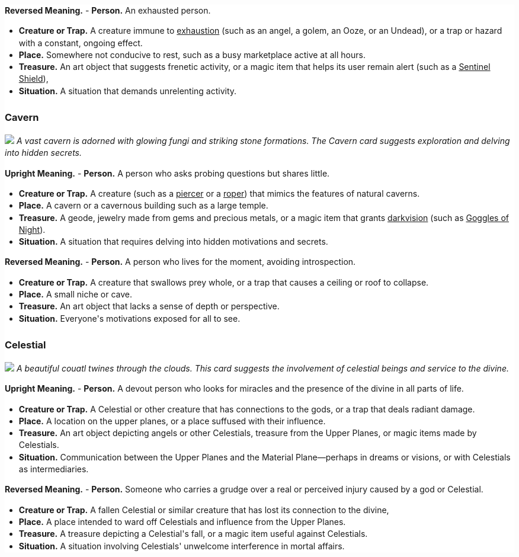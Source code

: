 **Reversed Meaning.** - **Person.** An exhausted person.  
- **Creature or Trap.** A creature immune to [exhaustion](2-Mechanics/CLI/rules/conditions.md#Exhaustion) (such as an angel, a golem, an Ooze, or an Undead), or a trap or hazard with a constant, ongoing effect.  
- **Place.** Somewhere not conducive to rest, such as a busy marketplace active at all hours.  
- **Treasure.** An art object that suggests frenetic activity, or a magic item that helps its user remain alert (such as a [Sentinel Shield](2-Mechanics/CLI/items/sentinel-shield.md)),  
- **Situation.** A situation that demands unrelenting activity.  

### Cavern
![](https://raw.githubusercontent.com/5etools-mirror-3/5etools-img/main/decks/DMTCRG/Deck%20of%20Many%20More%20Things/07-cavern.webp#card)
*A vast cavern is adorned with glowing fungi and striking stone formations. The Cavern card suggests exploration and delving into hidden secrets.*

**Upright Meaning.** - **Person.** A person who asks probing questions but shares little.  
- **Creature or Trap.** A creature (such as a [piercer](2-Mechanics/CLI/bestiary/monstrosity/piercer.md) or a [roper](2-Mechanics/CLI/bestiary/monstrosity/roper.md)) that mimics the features of natural caverns.  
- **Place.** A cavern or a cavernous building such as a large temple.  
- **Treasure.** A geode, jewelry made from gems and precious metals, or a magic item that grants [darkvision](2-Mechanics/CLI/rules/senses.md#Darkvision) (such as [Goggles of Night](2-Mechanics/CLI/items/goggles-of-night.md)).  
- **Situation.** A situation that requires delving into hidden motivations and secrets.  

**Reversed Meaning.** - **Person.** A person who lives for the moment, avoiding introspection.  
- **Creature or Trap.** A creature that swallows prey whole, or a trap that causes a ceiling or roof to collapse.  
- **Place.** A small niche or cave.  
- **Treasure.** An art object that lacks a sense of depth or perspective.  
- **Situation.** Everyone's motivations exposed for all to see.  

### Celestial
![](https://raw.githubusercontent.com/5etools-mirror-3/5etools-img/main/decks/DMTCRG/Deck%20of%20Many%20More%20Things/08-celestial.webp#card)
*A beautiful couatl twines through the clouds. This card suggests the involvement of celestial beings and service to the divine.*

**Upright Meaning.** - **Person.** A devout person who looks for miracles and the presence of the divine in all parts of life.  
- **Creature or Trap.** A Celestial or other creature that has connections to the gods, or a trap that deals radiant damage.  
- **Place.** A location on the upper planes, or a place suffused with their influence.  
- **Treasure.** An art object depicting angels or other Celestials, treasure from the Upper Planes, or magic items made by Celestials.  
- **Situation.** Communication between the Upper Planes and the Material Plane—perhaps in dreams or visions, or with Celestials as intermediaries.  

**Reversed Meaning.** - **Person.** Someone who carries a grudge over a real or perceived injury caused by a god or Celestial.  
- **Creature or Trap.** A fallen Celestial or similar creature that has lost its connection to the divine,  
- **Place.** A place intended to ward off Celestials and influence from the Upper Planes.  
- **Treasure.** A treasure depicting a Celestial's fall, or a magic item useful against Celestials.  
- **Situation.** A situation involving Celestials' unwelcome interference in mortal affairs.  
